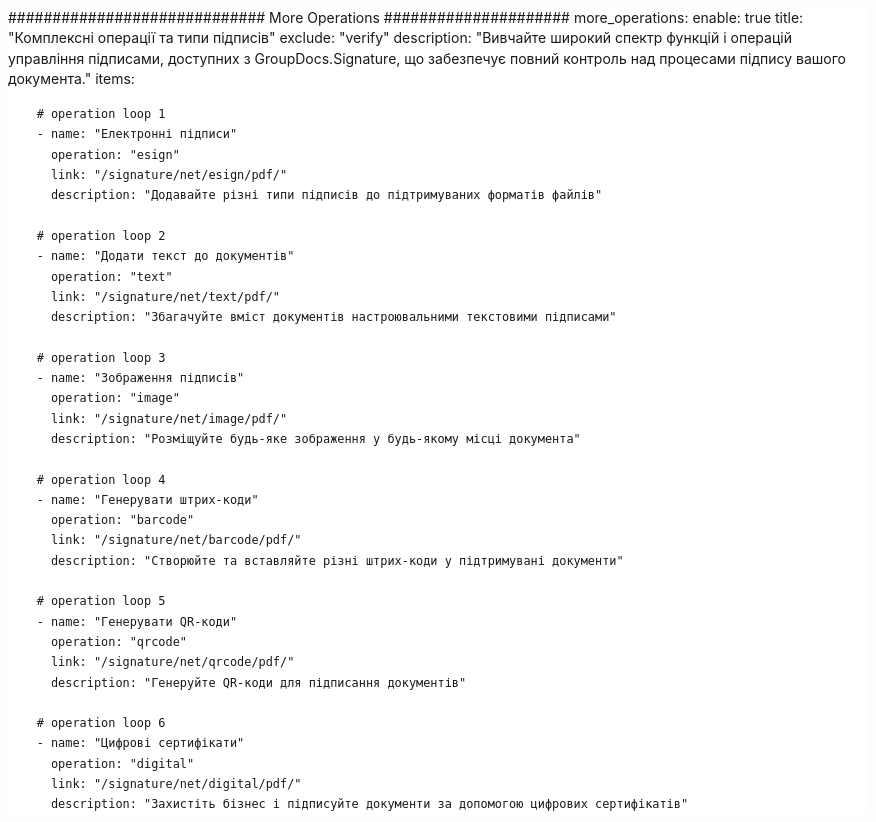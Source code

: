 
############################# More Operations #####################
more_operations:
    enable: true
    title: "Комплексні операції та типи підписів"
    exclude: "verify"
    description: "Вивчайте широкий спектр функцій і операцій управління підписами, доступних з GroupDocs.Signature, що забезпечує повний контроль над процесами підпису вашого документа."
    items: 
          
        # operation loop 1
        - name: "Електронні підписи"
          operation: "esign"
          link: "/signature/net/esign/pdf/"
          description: "Додавайте різні типи підписів до підтримуваних форматів файлів"

        # operation loop 2
        - name: "Додати текст до документів"
          operation: "text"
          link: "/signature/net/text/pdf/"
          description: "Збагачуйте вміст документів настроювальними текстовими підписами"

        # operation loop 3
        - name: "Зображення підписів"
          operation: "image"
          link: "/signature/net/image/pdf/"
          description: "Розміщуйте будь-яке зображення у будь-якому місці документа"

        # operation loop 4
        - name: "Генерувати штрих-коди"
          operation: "barcode"
          link: "/signature/net/barcode/pdf/"
          description: "Створюйте та вставляйте різні штрих-коди у підтримувані документи"

        # operation loop 5
        - name: "Генерувати QR-коди"
          operation: "qrcode"
          link: "/signature/net/qrcode/pdf/"
          description: "Генеруйте QR-коди для підписання документів"
          
        # operation loop 6
        - name: "Цифрові сертифікати"
          operation: "digital"
          link: "/signature/net/digital/pdf/"
          description: "Захистіть бізнес і підписуйте документи за допомогою цифрових сертифікатів"

